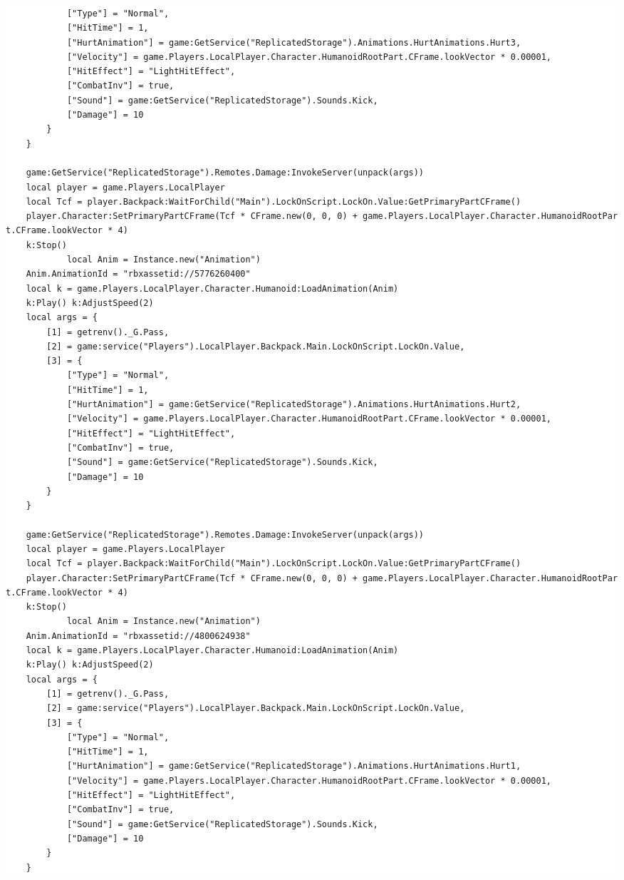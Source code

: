                 ["Type"] = "Normal", 
                ["HitTime"] = 1, 
                ["HurtAnimation"] = game:GetService("ReplicatedStorage").Animations.HurtAnimations.Hurt3, 
                ["Velocity"] = game.Players.LocalPlayer.Character.HumanoidRootPart.CFrame.lookVector * 0.00001,
                ["HitEffect"] = "LightHitEffect", 
                ["CombatInv"] = true, 
                ["Sound"] = game:GetService("ReplicatedStorage").Sounds.Kick, 
                ["Damage"] = 10
            }
        }

        game:GetService("ReplicatedStorage").Remotes.Damage:InvokeServer(unpack(args))
        local player = game.Players.LocalPlayer
		local Tcf = player.Backpack:WaitForChild("Main").LockOnScript.LockOn.Value:GetPrimaryPartCFrame()
		player.Character:SetPrimaryPartCFrame(Tcf * CFrame.new(0, 0, 0) + game.Players.LocalPlayer.Character.HumanoidRootPart.CFrame.lookVector * 4)
        k:Stop()
                local Anim = Instance.new("Animation")
        Anim.AnimationId = "rbxassetid://5776260400"
        local k = game.Players.LocalPlayer.Character.Humanoid:LoadAnimation(Anim)
        k:Play() k:AdjustSpeed(2)
        local args = {
            [1] = getrenv()._G.Pass,
            [2] = game:service("Players").LocalPlayer.Backpack.Main.LockOnScript.LockOn.Value,
            [3] = {
                ["Type"] = "Normal", 
                ["HitTime"] = 1, 
                ["HurtAnimation"] = game:GetService("ReplicatedStorage").Animations.HurtAnimations.Hurt2, 
                ["Velocity"] = game.Players.LocalPlayer.Character.HumanoidRootPart.CFrame.lookVector * 0.00001,
                ["HitEffect"] = "LightHitEffect", 
                ["CombatInv"] = true, 
                ["Sound"] = game:GetService("ReplicatedStorage").Sounds.Kick, 
                ["Damage"] = 10
            }
        }

        game:GetService("ReplicatedStorage").Remotes.Damage:InvokeServer(unpack(args))
        local player = game.Players.LocalPlayer
		local Tcf = player.Backpack:WaitForChild("Main").LockOnScript.LockOn.Value:GetPrimaryPartCFrame()
		player.Character:SetPrimaryPartCFrame(Tcf * CFrame.new(0, 0, 0) + game.Players.LocalPlayer.Character.HumanoidRootPart.CFrame.lookVector * 4)
        k:Stop()
                local Anim = Instance.new("Animation")
        Anim.AnimationId = "rbxassetid://4800624938"
        local k = game.Players.LocalPlayer.Character.Humanoid:LoadAnimation(Anim)
        k:Play() k:AdjustSpeed(2)
        local args = {
            [1] = getrenv()._G.Pass,
            [2] = game:service("Players").LocalPlayer.Backpack.Main.LockOnScript.LockOn.Value,
            [3] = {
                ["Type"] = "Normal", 
                ["HitTime"] = 1, 
                ["HurtAnimation"] = game:GetService("ReplicatedStorage").Animations.HurtAnimations.Hurt1, 
                ["Velocity"] = game.Players.LocalPlayer.Character.HumanoidRootPart.CFrame.lookVector * 0.00001,
                ["HitEffect"] = "LightHitEffect", 
                ["CombatInv"] = true, 
                ["Sound"] = game:GetService("ReplicatedStorage").Sounds.Kick, 
                ["Damage"] = 10
            }
        }
